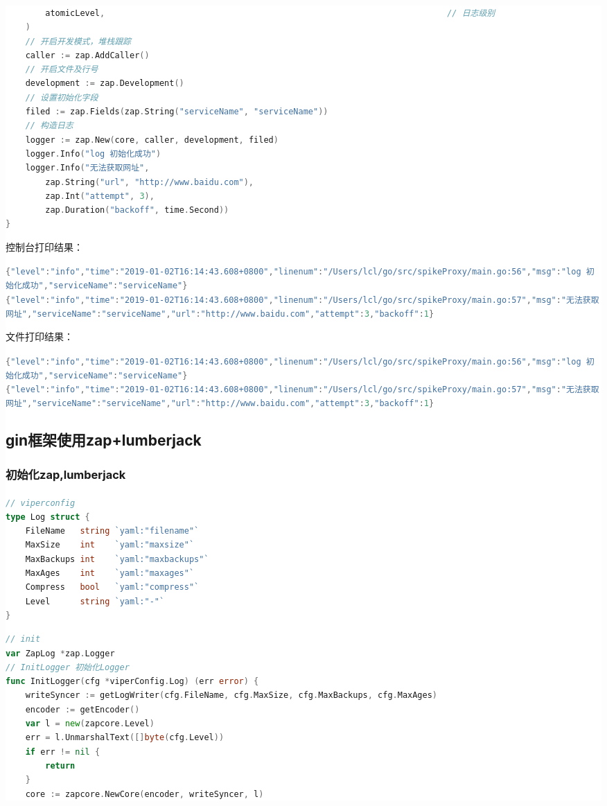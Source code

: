```go
        atomicLevel,                                                                     // 日志级别
    )
    // 开启开发模式，堆栈跟踪
    caller := zap.AddCaller()
    // 开启文件及行号
    development := zap.Development()
    // 设置初始化字段
    filed := zap.Fields(zap.String("serviceName", "serviceName"))
    // 构造日志
    logger := zap.New(core, caller, development, filed)
    logger.Info("log 初始化成功")
    logger.Info("无法获取网址",
        zap.String("url", "http://www.baidu.com"),
        zap.Int("attempt", 3),
        zap.Duration("backoff", time.Second))
}
```

控制台打印结果：

```go
{"level":"info","time":"2019-01-02T16:14:43.608+0800","linenum":"/Users/lcl/go/src/spikeProxy/main.go:56","msg":"log 初始化成功","serviceName":"serviceName"}
{"level":"info","time":"2019-01-02T16:14:43.608+0800","linenum":"/Users/lcl/go/src/spikeProxy/main.go:57","msg":"无法获取网址","serviceName":"serviceName","url":"http://www.baidu.com","attempt":3,"backoff":1}
```

文件打印结果：

```go
{"level":"info","time":"2019-01-02T16:14:43.608+0800","linenum":"/Users/lcl/go/src/spikeProxy/main.go:56","msg":"log 初始化成功","serviceName":"serviceName"}
{"level":"info","time":"2019-01-02T16:14:43.608+0800","linenum":"/Users/lcl/go/src/spikeProxy/main.go:57","msg":"无法获取网址","serviceName":"serviceName","url":"http://www.baidu.com","attempt":3,"backoff":1}
```

## gin框架使用zap+lumberjack

### 初始化zap,lumberjack

```go
// viperconfig
type Log struct {
	FileName   string `yaml:"filename"`
	MaxSize    int    `yaml:"maxsize"`
	MaxBackups int    `yaml:"maxbackups"`
	MaxAges    int    `yaml:"maxages"`
	Compress   bool   `yaml:"compress"`
	Level      string `yaml:"-"`
}
```
```go
// init
var ZapLog *zap.Logger
// InitLogger 初始化Logger
func InitLogger(cfg *viperConfig.Log) (err error) {
	writeSyncer := getLogWriter(cfg.FileName, cfg.MaxSize, cfg.MaxBackups, cfg.MaxAges)
	encoder := getEncoder()
	var l = new(zapcore.Level)
	err = l.UnmarshalText([]byte(cfg.Level))
	if err != nil {
		return
	}
	core := zapcore.NewCore(encoder, writeSyncer, l)
```